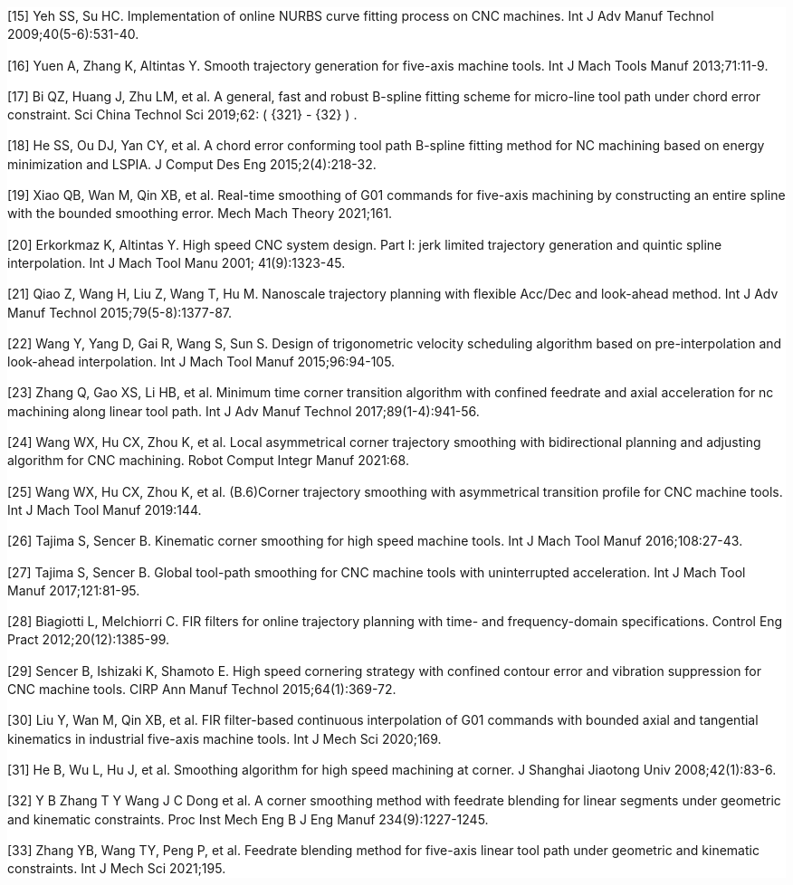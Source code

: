 [15] Yeh SS, Su HC. Implementation of online NURBS curve fitting process on CNC machines. Int J Adv Manuf Technol 2009;40(5-6):531-40.

[16] Yuen A, Zhang K, Altintas Y. Smooth trajectory generation for five-axis machine tools. Int J Mach Tools Manuf 2013;71:11-9.

[17] Bi QZ, Huang J, Zhu LM, et al. A general, fast and robust B-spline fitting scheme for micro-line tool path under chord error constraint. Sci China Technol Sci 2019;62: \( {321} - {32} \) .

[18] He SS, Ou DJ, Yan CY, et al. A chord error conforming tool path B-spline fitting method for NC machining based on energy minimization and LSPIA. J Comput Des Eng 2015;2(4):218-32.

[19] Xiao QB, Wan M, Qin XB, et al. Real-time smoothing of G01 commands for five-axis machining by constructing an entire spline with the bounded smoothing error. Mech Mach Theory 2021;161.

[20] Erkorkmaz K, Altintas Y. High speed CNC system design. Part I: jerk limited trajectory generation and quintic spline interpolation. Int J Mach Tool Manu 2001; 41(9):1323-45.

[21] Qiao Z, Wang H, Liu Z, Wang T, Hu M. Nanoscale trajectory planning with flexible Acc/Dec and look-ahead method. Int J Adv Manuf Technol 2015;79(5-8):1377-87.

[22] Wang Y, Yang D, Gai R, Wang S, Sun S. Design of trigonometric velocity scheduling algorithm based on pre-interpolation and look-ahead interpolation. Int J Mach Tool Manuf 2015;96:94-105.

[23] Zhang Q, Gao XS, Li HB, et al. Minimum time corner transition algorithm with confined feedrate and axial acceleration for nc machining along linear tool path. Int J Adv Manuf Technol 2017;89(1-4):941-56.

[24] Wang WX, Hu CX, Zhou K, et al. Local asymmetrical corner trajectory smoothing with bidirectional planning and adjusting algorithm for CNC machining. Robot Comput Integr Manuf 2021:68.

[25] Wang WX, Hu CX, Zhou K, et al. (B.6)Corner trajectory smoothing with asymmetrical transition profile for CNC machine tools. Int J Mach Tool Manuf 2019:144.

[26] Tajima S, Sencer B. Kinematic corner smoothing for high speed machine tools. Int J Mach Tool Manuf 2016;108:27-43.

[27] Tajima S, Sencer B. Global tool-path smoothing for CNC machine tools with uninterrupted acceleration. Int J Mach Tool Manuf 2017;121:81-95.

[28] Biagiotti L, Melchiorri C. FIR filters for online trajectory planning with time- and frequency-domain specifications. Control Eng Pract 2012;20(12):1385-99.

[29] Sencer B, Ishizaki K, Shamoto E. High speed cornering strategy with confined contour error and vibration suppression for CNC machine tools. CIRP Ann Manuf Technol 2015;64(1):369-72.

[30] Liu Y, Wan M, Qin XB, et al. FIR filter-based continuous interpolation of G01 commands with bounded axial and tangential kinematics in industrial five-axis machine tools. Int J Mech Sci 2020;169.

[31] He B, Wu L, Hu J, et al. Smoothing algorithm for high speed machining at corner. J Shanghai Jiaotong Univ 2008;42(1):83-6.

[32] Y B Zhang T Y Wang J C Dong et al. A corner smoothing method with feedrate blending for linear segments under geometric and kinematic constraints. Proc Inst Mech Eng B J Eng Manuf 234(9):1227-1245.

[33] Zhang YB, Wang TY, Peng P, et al. Feedrate blending method for five-axis linear tool path under geometric and kinematic constraints. Int J Mech Sci 2021;195.

